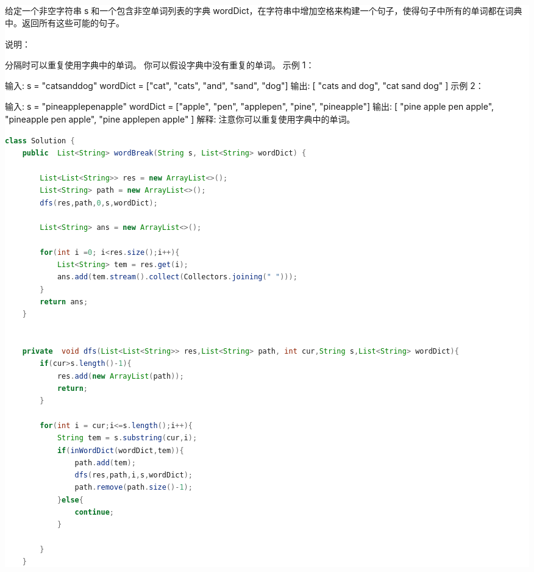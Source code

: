 给定一个非空字符串 s 和一个包含非空单词列表的字典 wordDict，在字符串中增加空格来构建一个句子，使得句子中所有的单词都在词典中。返回所有这些可能的句子。

说明：

分隔时可以重复使用字典中的单词。
你可以假设字典中没有重复的单词。
示例 1：

输入:
s = "catsanddog"
wordDict = ["cat", "cats", "and", "sand", "dog"]
输出:
[
  "cats and dog",
  "cat sand dog"
]
示例 2：

输入:
s = "pineapplepenapple"
wordDict = ["apple", "pen", "applepen", "pine", "pineapple"]
输出:
[
  "pine apple pen apple",
  "pineapple pen apple",
  "pine applepen apple"
]
解释: 注意你可以重复使用字典中的单词。

```java
class Solution {
    public  List<String> wordBreak(String s, List<String> wordDict) {

        List<List<String>> res = new ArrayList<>();
        List<String> path = new ArrayList<>();
        dfs(res,path,0,s,wordDict);

        List<String> ans = new ArrayList<>();

        for(int i =0; i<res.size();i++){
            List<String> tem = res.get(i);
            ans.add(tem.stream().collect(Collectors.joining(" ")));
        }
        return ans;
    }


    private  void dfs(List<List<String>> res,List<String> path, int cur,String s,List<String> wordDict){
        if(cur>s.length()-1){
            res.add(new ArrayList(path));
            return;
        }

        for(int i = cur;i<=s.length();i++){
            String tem = s.substring(cur,i);
            if(inWordDict(wordDict,tem)){
                path.add(tem);
                dfs(res,path,i,s,wordDict);
                path.remove(path.size()-1);
            }else{
                continue;
            }

        }
    }
```